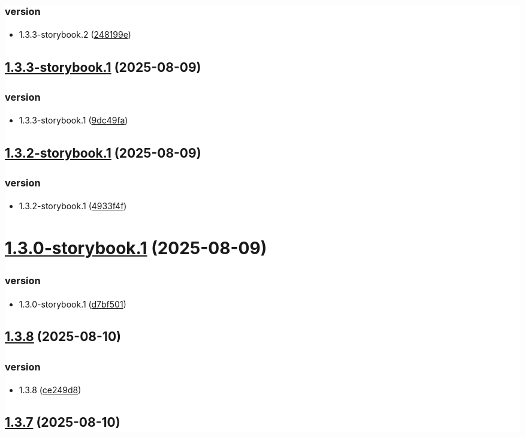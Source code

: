 
### version

* 1.3.3-storybook.2 ([248199e](https://github.com/jenesei-software/jenesei-kit-react/commit/248199ec9af3f4807479af4178fbca8e1c76e5e6))



## [1.3.3-storybook.1](https://github.com/jenesei-software/jenesei-kit-react/compare/v1.3.3...v1.3.3-storybook.1) (2025-08-09)


### version

* 1.3.3-storybook.1 ([9dc49fa](https://github.com/jenesei-software/jenesei-kit-react/commit/9dc49fa69194aaccafcf596fccdcd893a7a69c1b))



## [1.3.2-storybook.1](https://github.com/jenesei-software/jenesei-kit-react/compare/v1.3.2...v1.3.2-storybook.1) (2025-08-09)


### version

* 1.3.2-storybook.1 ([4933f4f](https://github.com/jenesei-software/jenesei-kit-react/commit/4933f4fa6537cb28456f2b3b6d29d91ce8b833c9))



# [1.3.0-storybook.1](https://github.com/jenesei-software/jenesei-kit-react/compare/v1.3.0...v1.3.0-storybook.1) (2025-08-09)


### version

* 1.3.0-storybook.1 ([d7bf501](https://github.com/jenesei-software/jenesei-kit-react/commit/d7bf50109012e48f64085f04c13ca8ab6c5b7c52))



## [1.3.8](https://github.com/jenesei-software/jenesei-kit-react/compare/v1.3.7...v1.3.8) (2025-08-10)


### version

* 1.3.8 ([ce249d8](https://github.com/jenesei-software/jenesei-kit-react/commit/ce249d80bc44ceb4b4f5043afa9549d4419b4f18))



## [1.3.7](https://github.com/jenesei-software/jenesei-kit-react/compare/v1.3.6...v1.3.7) (2025-08-10)
